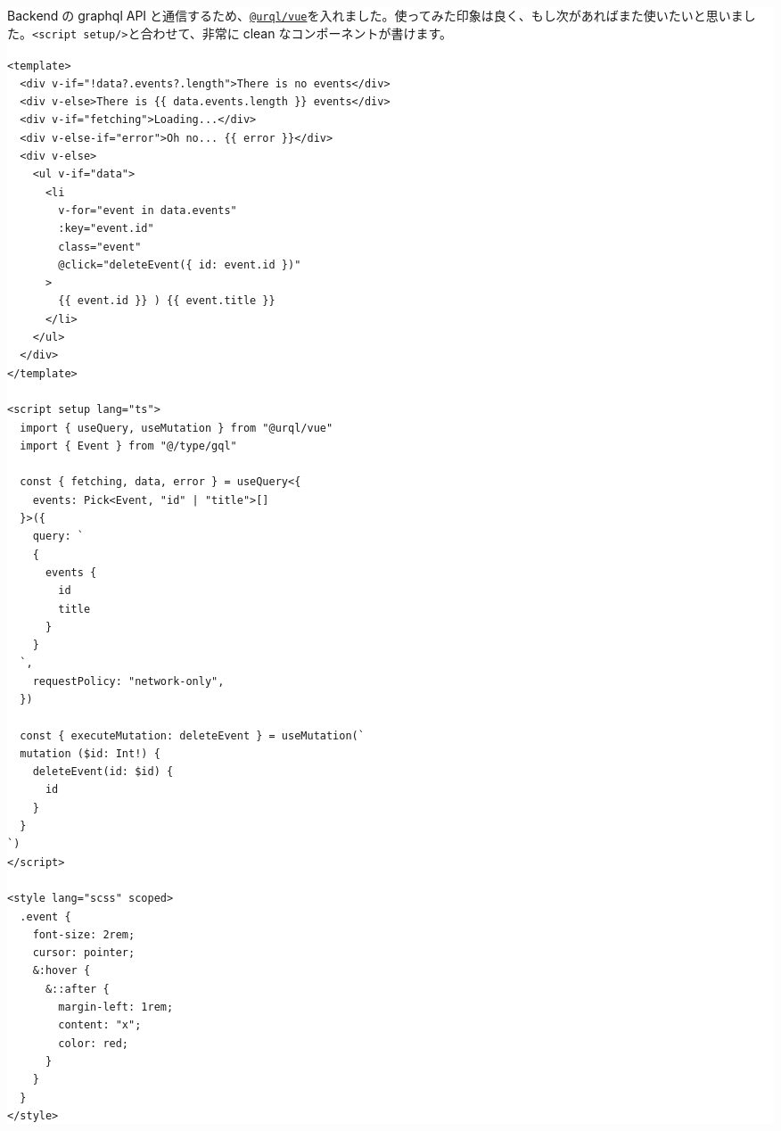 Backend の graphql API と通信するため、[`@urql/vue`](https://formidable.com/open-source/urql/)を入れました。使ってみた印象は良く、もし次があればまた使いたいと思いました。`<script setup/>`と合わせて、非常に clean なコンポーネントが書けます。

```vue
<template>
  <div v-if="!data?.events?.length">There is no events</div>
  <div v-else>There is {{ data.events.length }} events</div>
  <div v-if="fetching">Loading...</div>
  <div v-else-if="error">Oh no... {{ error }}</div>
  <div v-else>
    <ul v-if="data">
      <li
        v-for="event in data.events"
        :key="event.id"
        class="event"
        @click="deleteEvent({ id: event.id })"
      >
        {{ event.id }} ) {{ event.title }}
      </li>
    </ul>
  </div>
</template>

<script setup lang="ts">
  import { useQuery, useMutation } from "@urql/vue"
  import { Event } from "@/type/gql"

  const { fetching, data, error } = useQuery<{
    events: Pick<Event, "id" | "title">[]
  }>({
    query: `
    {
      events {
        id
        title
      }
    }
  `,
    requestPolicy: "network-only",
  })

  const { executeMutation: deleteEvent } = useMutation(`
  mutation ($id: Int!) {
    deleteEvent(id: $id) {
      id
    }
  }
`)
</script>

<style lang="scss" scoped>
  .event {
    font-size: 2rem;
    cursor: pointer;
    &:hover {
      &::after {
        margin-left: 1rem;
        content: "x";
        color: red;
      }
    }
  }
</style>
```

